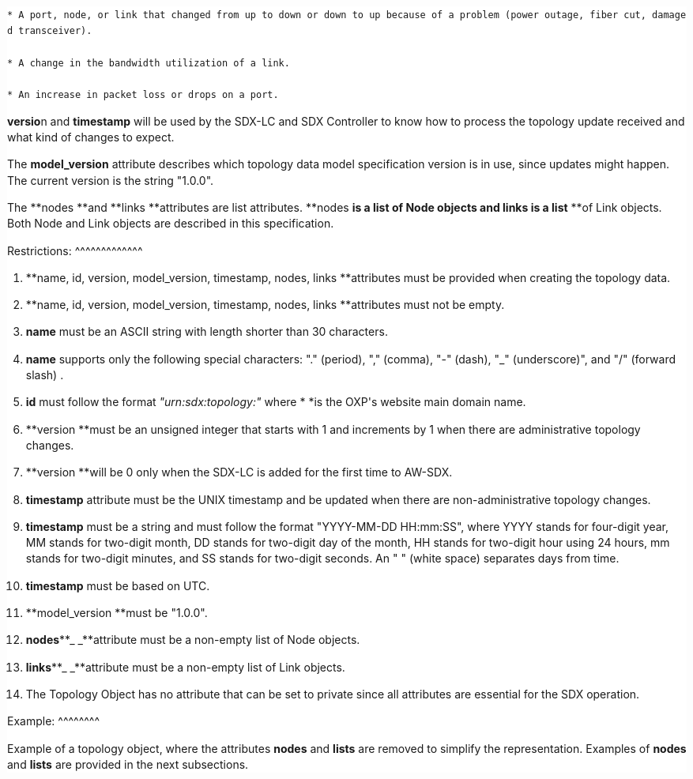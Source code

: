     * A port, node, or link that changed from up to down or down to up because of a problem (power outage, fiber cut, damaged transceiver).

    * A change in the bandwidth utilization of a link.

    * An increase in packet loss or drops on a port.

**versio**n and **timestamp** will be used by the SDX-LC and SDX Controller to know how to process the topology update received and what kind of changes to expect.

The **model_version** attribute describes which topology data model specification version is in use, since updates might happen. The current version is the string "1.0.0".

The **nodes **and **links **attributes are list attributes. **nodes **is a list of Node objects and **links** is a list** **of Link objects. Both Node and Link objects are described in this specification.

Restrictions:
^^^^^^^^^^^^^

1. **name, id, version, model_version, timestamp, nodes, links **attributes must be provided when creating the topology data. 

2. **name, id, version, model_version, timestamp, nodes, links **attributes must not be empty. 

3. **name** must be an ASCII string with length shorter than 30 characters.

4. **name** supports only the following special characters: "." (period), "," (comma), "-" (dash), "_" (underscore)", and "/" (forward slash) .

5. **id** must follow the format *"urn:sdx:topology:<url>"* where *<url> *is the OXP's website main domain name.

6. **version **must be an unsigned integer that starts with 1 and increments by 1 when there are administrative topology changes.

7. **version **will be 0 only when the SDX-LC is added for the first time to AW-SDX.

8. **timestamp** attribute must be the UNIX timestamp and be updated when there are non-administrative topology changes. 

9. **timestamp** must be a string and must follow the format "YYYY-MM-DD HH:mm:SS", where YYYY stands for four-digit year, MM stands for two-digit month, DD stands for two-digit day of the month, HH stands for two-digit hour using 24 hours, mm stands for two-digit minutes, and SS stands for two-digit seconds. An " " (white space) separates days from time. 

10. **timestamp** must be based on UTC.

11. **model_version **must be "1.0.0".

12. **nodes****_ _**attribute must be a non-empty list of Node objects.

13. **links****_ _**attribute must be a non-empty list of Link objects.

14. The Topology Object has no attribute that can be set to private since all attributes are essential for the SDX operation.

Example:
^^^^^^^^

Example of a topology object, where the attributes **nodes** and **lists** are removed to simplify the representation. Examples of **nodes** and **lists** are provided in the next subsections.
